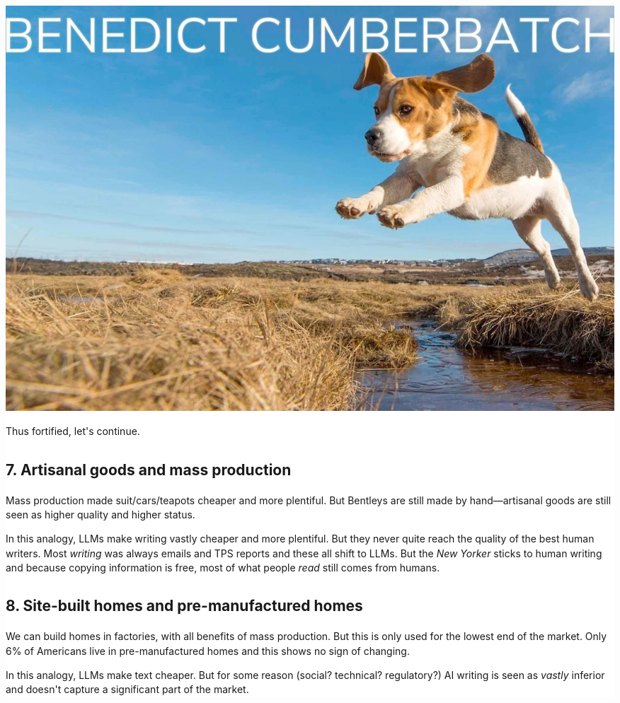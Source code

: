 ![dog with benedict cumberbatch](/img/llms/dog.jpg)

Thus fortified, let's continue.

## 7. Artisanal goods and mass production

Mass production made suit/cars/teapots cheaper and more plentiful. But Bentleys are still made by hand—artisanal goods are still seen as higher quality and higher status.

In this analogy, LLMs make writing vastly cheaper and more plentiful. But they never quite reach the quality of the best human writers. Most *writing* was always emails and TPS reports and these all shift to LLMs. But the *New Yorker* sticks to human writing and because copying information is free, most of what people *read* still comes from humans.

## 8. Site-built homes and pre-manufactured homes

We can build homes in factories, with all benefits of mass production. But this is only used for the lowest end of the market. Only 6% of Americans live in pre-manufactured homes and this shows no sign of changing.

In this analogy, LLMs make text cheaper. But for some reason (social? technical? regulatory?) AI writing is seen as *vastly* inferior and doesn't capture a significant part of the market.
